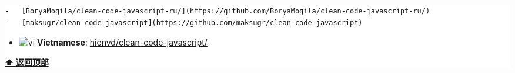     -   [BoryaMogila/clean-code-javascript-ru/](https://github.com/BoryaMogila/clean-code-javascript-ru/)
    -   [maksugr/clean-code-javascript](https://github.com/maksugr/clean-code-javascript)
-   ![vi](https://raw.githubusercontent.com/gosquared/flags/master/flags/flags/shiny/24/Vietnam.png) **Vietnamese**: [hienvd/clean-code-javascript/](https://github.com/hienvd/clean-code-javascript/)

**[⬆ 返回顶部](#代码整洁的-javascript)**
